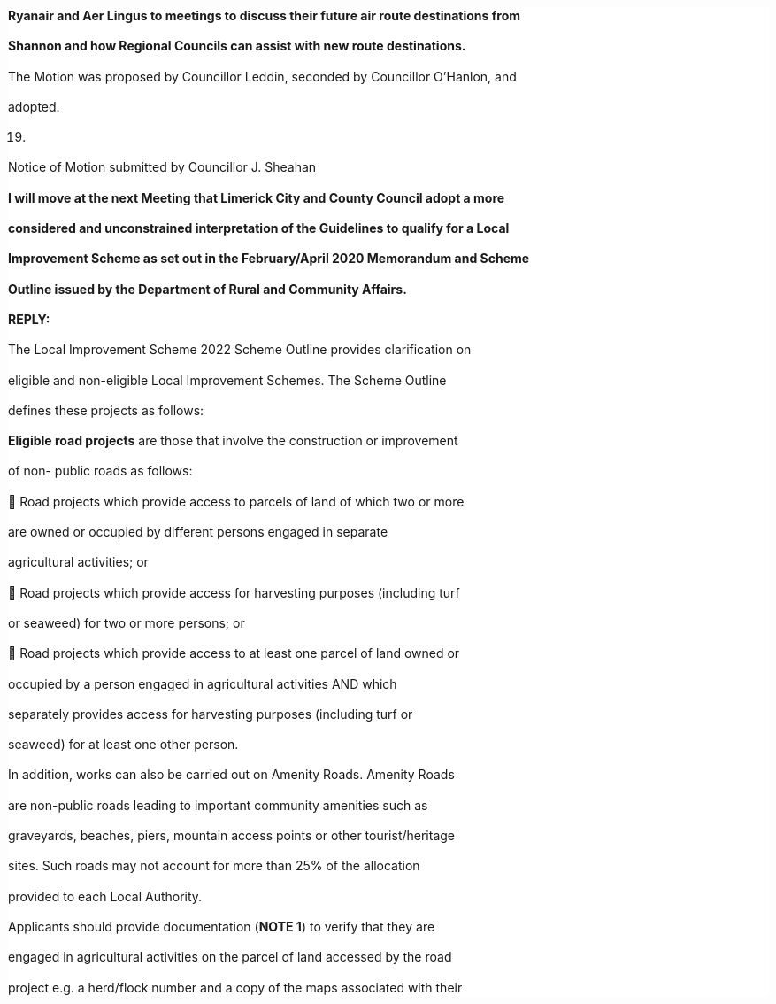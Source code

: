 **Ryanair and Aer Lingus to meetings to discuss their future air route destinations from**

**Shannon and how Regional Councils can assist with new route destinations.**

The Motion was proposed by Councillor Leddin, seconded by Councillor O’Hanlon, and

adopted.

19.

Notice of Motion submitted by Councillor J. Sheahan

**I will move at the next Meeting that Limerick City and County Council adopt a more**

**considered and unconstrained interpretation of the Guidelines to qualify for a Local**

**Improvement Scheme as set out in the February/April 2020 Memorandum and Scheme**

**Outline issued by the Department of Rural and Community Affairs.**

**REPLY:**

The Local Improvement Scheme 2022 Scheme Outline provides clarification on

eligible and non-eligible Local Improvement Schemes. The Scheme Outline

defines these projects as follows:

**Eligible road projects** are those that involve the construction or improvement

of non- public roads as follows:

 Road projects which provide access to parcels of land of which two or more

are owned or occupied by different persons engaged in separate

agricultural activities; or

 Road projects which provide access for harvesting purposes (including turf

or seaweed) for two or more persons; or

 Road projects which provide access to at least one parcel of land owned or

occupied by a person engaged in agricultural activities AND which

separately provides access for harvesting purposes (including turf or

seaweed) for at least one other person.

In addition, works can also be carried out on Amenity Roads. Amenity Roads

are non-public roads leading to important community amenities such as

graveyards, beaches, piers, mountain access points or other tourist/heritage

sites. Such roads may not account for more than 25% of the allocation

provided to each Local Authority.

Applicants should provide documentation (**NOTE 1**) to verify that they are

engaged in agricultural activities on the parcel of land accessed by the road

project e.g. a herd/flock number and a copy of the maps associated with their

